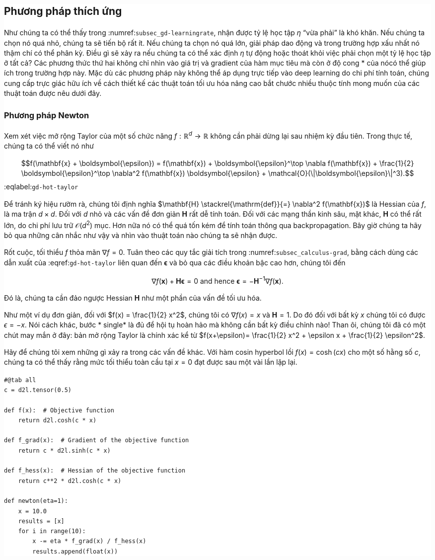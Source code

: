 ## Phương pháp thích ứng

Như chúng ta có thể thấy trong :numref:`subsec_gd-learningrate`, nhận được tỷ lệ học tập $\eta$ “vừa phải” là khó khăn. Nếu chúng ta chọn nó quá nhỏ, chúng ta sẽ tiến bộ rất ít. Nếu chúng ta chọn nó quá lớn, giải pháp dao động và trong trường hợp xấu nhất nó thậm chí có thể phân kỳ. Điều gì sẽ xảy ra nếu chúng ta có thể xác định $\eta$ tự động hoặc thoát khỏi việc phải chọn một tỷ lệ học tập ở tất cả? Các phương thức thứ hai không chỉ nhìn vào giá trị và gradient của hàm mục tiêu mà còn ở độ cong * của nócó thể giúp ích trong trường hợp này. Mặc dù các phương pháp này không thể áp dụng trực tiếp vào deep learning do chi phí tính toán, chúng cung cấp trực giác hữu ích về cách thiết kế các thuật toán tối ưu hóa nâng cao bắt chước nhiều thuộc tính mong muốn của các thuật toán được nêu dưới đây. 

### Phương pháp Newton

Xem xét việc mở rộng Taylor của một số chức năng $f: \mathbb{R}^d \rightarrow \mathbb{R}$ không cần phải dừng lại sau nhiệm kỳ đầu tiên. Trong thực tế, chúng ta có thể viết nó như 

$$f(\mathbf{x} + \boldsymbol{\epsilon}) = f(\mathbf{x}) + \boldsymbol{\epsilon}^\top \nabla f(\mathbf{x}) + \frac{1}{2} \boldsymbol{\epsilon}^\top \nabla^2 f(\mathbf{x}) \boldsymbol{\epsilon} + \mathcal{O}(\|\boldsymbol{\epsilon}\|^3).$$
:eqlabel:`gd-hot-taylor`

Để tránh ký hiệu rườm rà, chúng tôi định nghĩa $\mathbf{H} \stackrel{\mathrm{def}}{=} \nabla^2 f(\mathbf{x})$ là Hessian của $f$, là ma trận $d \times d$. Đối với $d$ nhỏ và các vấn đề đơn giản $\mathbf{H}$ rất dễ tính toán. Đối với các mạng thần kinh sâu, mặt khác, $\mathbf{H}$ có thể rất lớn, do chi phí lưu trữ $\mathcal{O}(d^2)$ mục. Hơn nữa nó có thể quá tốn kém để tính toán thông qua backpropagation. Bây giờ chúng ta hãy bỏ qua những cân nhắc như vậy và nhìn vào thuật toán nào chúng ta sẽ nhận được. 

Rốt cuộc, tối thiểu $f$ thỏa mãn $\nabla f = 0$. Tuân theo các quy tắc giải tích trong :numref:`subsec_calculus-grad`, bằng cách dùng các dẫn xuất của :eqref:`gd-hot-taylor` liên quan đến $\boldsymbol{\epsilon}$ và bỏ qua các điều khoản bậc cao hơn, chúng tôi đến 

$$\nabla f(\mathbf{x}) + \mathbf{H} \boldsymbol{\epsilon} = 0 \text{ and hence }
\boldsymbol{\epsilon} = -\mathbf{H}^{-1} \nabla f(\mathbf{x}).$$

Đó là, chúng ta cần đảo ngược Hessian $\mathbf{H}$ như một phần của vấn đề tối ưu hóa. 

Như một ví dụ đơn giản, đối với $f(x) = \frac{1}{2} x^2$, chúng tôi có $\nabla f(x) = x$ và $\mathbf{H} = 1$. Do đó đối với bất kỳ $x$ chúng tôi có được $\epsilon = -x$. Nói cách khác, bước * single* là đủ để hội tụ hoàn hảo mà không cần bất kỳ điều chỉnh nào! Than ôi, chúng tôi đã có một chút may mắn ở đây: bản mở rộng Taylor là chính xác kể từ $f(x+\epsilon)= \frac{1}{2} x^2 + \epsilon x + \frac{1}{2} \epsilon^2$.  

Hãy để chúng tôi xem những gì xảy ra trong các vấn đề khác. Với hàm cosin hyperbol lồi $f(x) = \cosh(cx)$ cho một số hằng số $c$, chúng ta có thể thấy rằng mức tối thiểu toàn cầu tại $x=0$ đạt được sau một vài lần lặp lại.

```{.python .input}
#@tab all
c = d2l.tensor(0.5)

def f(x):  # Objective function
    return d2l.cosh(c * x)

def f_grad(x):  # Gradient of the objective function
    return c * d2l.sinh(c * x)

def f_hess(x):  # Hessian of the objective function
    return c**2 * d2l.cosh(c * x)

def newton(eta=1):
    x = 10.0
    results = [x]
    for i in range(10):
        x -= eta * f_grad(x) / f_hess(x)
        results.append(float(x))
```